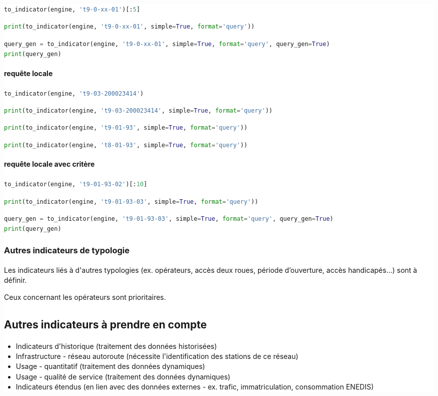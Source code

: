 ```python
to_indicator(engine, 't9-0-xx-01')[:5]
```

```python editable=true slideshow={"slide_type": ""}
print(to_indicator(engine, 't9-0-xx-01', simple=True, format='query'))
```

```python editable=true slideshow={"slide_type": ""}
query_gen = to_indicator(engine, 't9-0-xx-01', simple=True, format='query', query_gen=True)
print(query_gen)
```


#### requête locale


```python
to_indicator(engine, 't9-03-200023414')
```

```python editable=true slideshow={"slide_type": ""}
print(to_indicator(engine, 't9-03-200023414', simple=True, format='query'))
```

```python
print(to_indicator(engine, 't9-01-93', simple=True, format='query'))
```

```python editable=true slideshow={"slide_type": ""}
print(to_indicator(engine, 't8-01-93', simple=True, format='query'))
```


#### requête locale avec critère


```python editable=true slideshow={"slide_type": ""}
to_indicator(engine, 't9-01-93-02')[:10]
```

```python editable=true slideshow={"slide_type": ""}
print(to_indicator(engine, 't9-01-93-03', simple=True, format='query'))
```

```python editable=true slideshow={"slide_type": ""}
query_gen = to_indicator(engine, 't9-01-93-03', simple=True, format='query', query_gen=True)
print(query_gen)
```

### Autres indicateurs de typologie

Les indicateurs liés à d'autres typologies (ex. opérateurs, accès deux roues, période d’ouverture, accès handicapés…) sont à définir.

Ceux concernant les opérateurs sont prioritaires.


## Autres indicateurs à prendre en compte

- Indicateurs d'historique (traitement des données historisées)
- Infrastructure - réseau autoroute (nécessite l'identification des stations de ce réseau)
- Usage - quantitatif (traitement des données dynamiques) 
- Usage - qualité de service (traitement des données dynamiques)
- Indicateurs étendus (en lien avec des données externes - ex. trafic, immatriculation, consommation ENEDIS)

